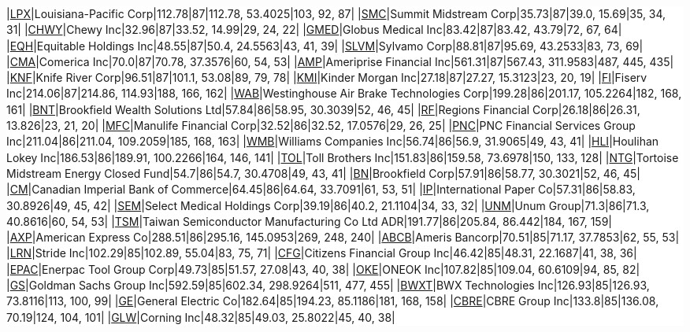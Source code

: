 |[LPX](https://finance.yahoo.com/quote/LPX/)|Louisiana-Pacific Corp|112.78|87|112.78, 53.4025|103, 92, 87|
|[SMC](https://finance.yahoo.com/quote/SMC/)|Summit Midstream Corp|35.73|87|39.0, 15.69|35, 34, 31|
|[CHWY](https://finance.yahoo.com/quote/CHWY/)|Chewy Inc|32.96|87|33.52, 14.99|29, 24, 22|
|[GMED](https://finance.yahoo.com/quote/GMED/)|Globus Medical Inc|83.42|87|83.42, 43.79|72, 67, 64|
|[EQH](https://finance.yahoo.com/quote/EQH/)|Equitable Holdings Inc|48.55|87|50.4, 24.5563|43, 41, 39|
|[SLVM](https://finance.yahoo.com/quote/SLVM/)|Sylvamo Corp|88.81|87|95.69, 43.2533|83, 73, 69|
|[CMA](https://finance.yahoo.com/quote/CMA/)|Comerica Inc|70.0|87|70.78, 37.3576|60, 54, 53|
|[AMP](https://finance.yahoo.com/quote/AMP/)|Ameriprise Financial Inc|561.31|87|567.43, 311.9583|487, 445, 435|
|[KNF](https://finance.yahoo.com/quote/KNF/)|Knife River Corp|96.51|87|101.1, 53.08|89, 79, 78|
|[KMI](https://finance.yahoo.com/quote/KMI/)|Kinder Morgan Inc|27.18|87|27.27, 15.3123|23, 20, 19|
|[FI](https://finance.yahoo.com/quote/FI/)|Fiserv Inc|214.06|87|214.86, 114.93|188, 166, 162|
|[WAB](https://finance.yahoo.com/quote/WAB/)|Westinghouse Air Brake Technologies Corp|199.28|86|201.17, 105.2264|182, 168, 161|
|[BNT](https://finance.yahoo.com/quote/BNT/)|Brookfield Wealth Solutions Ltd|57.84|86|58.95, 30.3039|52, 46, 45|
|[RF](https://finance.yahoo.com/quote/RF/)|Regions Financial Corp|26.18|86|26.31, 13.826|23, 21, 20|
|[MFC](https://finance.yahoo.com/quote/MFC/)|Manulife Financial Corp|32.52|86|32.52, 17.0576|29, 26, 25|
|[PNC](https://finance.yahoo.com/quote/PNC/)|PNC Financial Services Group Inc|211.04|86|211.04, 109.2059|185, 168, 163|
|[WMB](https://finance.yahoo.com/quote/WMB/)|Williams Companies Inc|56.74|86|56.9, 31.9065|49, 43, 41|
|[HLI](https://finance.yahoo.com/quote/HLI/)|Houlihan Lokey Inc|186.53|86|189.91, 100.2266|164, 146, 141|
|[TOL](https://finance.yahoo.com/quote/TOL/)|Toll Brothers Inc|151.83|86|159.58, 73.6978|150, 133, 128|
|[NTG](https://finance.yahoo.com/quote/NTG/)|Tortoise Midstream Energy Closed Fund|54.7|86|54.7, 30.4708|49, 43, 41|
|[BN](https://finance.yahoo.com/quote/BN/)|Brookfield Corp|57.91|86|58.77, 30.3021|52, 46, 45|
|[CM](https://finance.yahoo.com/quote/CM/)|Canadian Imperial Bank of Commerce|64.45|86|64.64, 33.7091|61, 53, 51|
|[IP](https://finance.yahoo.com/quote/IP/)|International Paper Co|57.31|86|58.83, 30.8926|49, 45, 42|
|[SEM](https://finance.yahoo.com/quote/SEM/)|Select Medical Holdings Corp|39.19|86|40.2, 21.1104|34, 33, 32|
|[UNM](https://finance.yahoo.com/quote/UNM/)|Unum Group|71.3|86|71.3, 40.8616|60, 54, 53|
|[TSM](https://finance.yahoo.com/quote/TSM/)|Taiwan Semiconductor Manufacturing Co Ltd ADR|191.77|86|205.84, 86.442|184, 167, 159|
|[AXP](https://finance.yahoo.com/quote/AXP/)|American Express Co|288.51|86|295.16, 145.0953|269, 248, 240|
|[ABCB](https://finance.yahoo.com/quote/ABCB/)|Ameris Bancorp|70.51|85|71.17, 37.7853|62, 55, 53|
|[LRN](https://finance.yahoo.com/quote/LRN/)|Stride Inc|102.29|85|102.89, 55.04|83, 75, 71|
|[CFG](https://finance.yahoo.com/quote/CFG/)|Citizens Financial Group Inc|46.42|85|48.31, 22.1687|41, 38, 36|
|[EPAC](https://finance.yahoo.com/quote/EPAC/)|Enerpac Tool Group Corp|49.73|85|51.57, 27.08|43, 40, 38|
|[OKE](https://finance.yahoo.com/quote/OKE/)|ONEOK Inc|107.82|85|109.04, 60.6109|94, 85, 82|
|[GS](https://finance.yahoo.com/quote/GS/)|Goldman Sachs Group Inc|592.59|85|602.34, 298.9264|511, 477, 455|
|[BWXT](https://finance.yahoo.com/quote/BWXT/)|BWX Technologies Inc|126.93|85|126.93, 73.8116|113, 100, 99|
|[GE](https://finance.yahoo.com/quote/GE/)|General Electric Co|182.64|85|194.23, 85.1186|181, 168, 158|
|[CBRE](https://finance.yahoo.com/quote/CBRE/)|CBRE Group Inc|133.8|85|136.08, 70.19|124, 104, 101|
|[GLW](https://finance.yahoo.com/quote/GLW/)|Corning Inc|48.32|85|49.03, 25.8022|45, 40, 38|